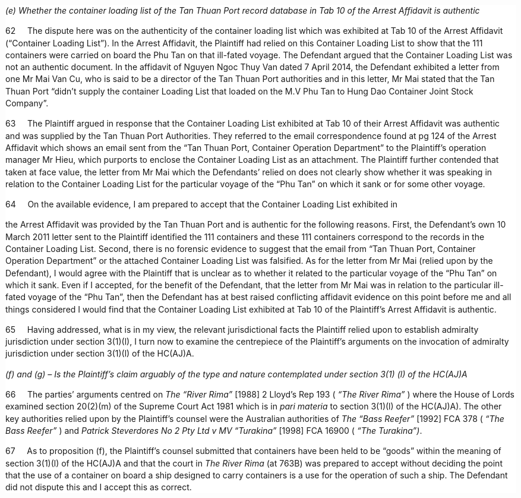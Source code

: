 _(e) Whether the container loading list of the Tan Thuan Port record database in Tab 10 of the Arrest Affidavit is authentic_ 

62     The dispute here was on the authenticity of the container loading list which was exhibited at Tab 10 of the Arrest Affidavit (“Container Loading List”). In the Arrest Affidavit, the Plaintiff had relied on this Container Loading List to show that the 111 containers were carried on board the Phu Tan on that ill-fated voyage. The Defendant argued that the Container Loading List was not an authentic document. In the affidavit of Nguyen Ngoc Thuy Van dated 7 April 2014, the Defendant exhibited a letter from one Mr Mai Van Cu, who is said to be a director of the Tan Thuan Port authorities and in this letter, Mr Mai stated that the Tan Thuan Port “didn’t supply the container Loading List that loaded on the M.V Phu Tan to Hung Dao Container Joint Stock Company”. 

63     The Plaintiff argued in response that the Container Loading List exhibited at Tab 10 of their Arrest Affidavit was authentic and was supplied by the Tan Thuan Port Authorities. They referred to the email correspondence found at pg 124 of the Arrest Affidavit which shows an email sent from the “Tan Thuan Port, Container Operation Department” to the Plaintiff’s operation manager Mr Hieu, which purports to enclose the Container Loading List as an attachment. The Plaintiff further contended that taken at face value, the letter from Mr Mai which the Defendants’ relied on does not clearly show whether it was speaking in relation to the Container Loading List for the particular voyage of the “Phu Tan” on which it sank or for some other voyage. 

64     On the available evidence, I am prepared to accept that the Container Loading List exhibited in 


the Arrest Affidavit was provided by the Tan Thuan Port and is authentic for the following reasons. First, the Defendant’s own 10 March 2011 letter sent to the Plaintiff identified the 111 containers and these 111 containers correspond to the records in the Container Loading List. Second, there is no forensic evidence to suggest that the email from “Tan Thuan Port, Container Operation Department” or the attached Container Loading List was falsified. As for the letter from Mr Mai (relied upon by the Defendant), I would agree with the Plaintiff that is unclear as to whether it related to the particular voyage of the “Phu Tan” on which it sank. Even if I accepted, for the benefit of the Defendant, that the letter from Mr Mai was in relation to the particular ill-fated voyage of the “Phu Tan”, then the Defendant has at best raised conflicting affidavit evidence on this point before me and all things considered I would find that the Container Loading List exhibited at Tab 10 of the Plaintiff’s Arrest Affidavit is authentic. 

65     Having addressed, what is in my view, the relevant jurisdictional facts the Plaintiff relied upon to establish admiralty jurisdiction under section 3(1)(l), I turn now to examine the centrepiece of the Plaintiff’s arguments on the invocation of admiralty jurisdiction under section 3(1)(l) of the HC(AJ)A. 

_(f) and (g) – Is the Plaintiff’s claim arguably of the type and nature contemplated under section 3(1) (l) of the HC(AJ)A_ 

66     The parties’ arguments centred on _The “River Rima”_ [1988] 2 Lloyd’s Rep 193 ( _“The River Rima”_ ) where the House of Lords examined section 20(2)(m) of the Supreme Court Act 1981 which is in _pari materia_ to section 3(1)(l) of the HC(AJ)A). The other key authorities relied upon by the Plaintiff’s counsel were the Australian authorities of _The “Bass Reefer”_ [1992] FCA 378 ( _“The Bass Reefer”_ ) and _Patrick Steverdores No 2 Pty Ltd v MV “Turakina”_ [1998] FCA 16900 ( _“The Turakina”)_. 

67     As to proposition (f), the Plaintiff’s counsel submitted that containers have been held to be “goods” within the meaning of section 3(1)(l) of the HC(AJ)A and that the court in _The River Rima_ (at 763B) was prepared to accept without deciding the point that the use of a container on board a ship designed to carry containers is a use for the operation of such a ship. The Defendant did not dispute this and I accept this as correct. 
